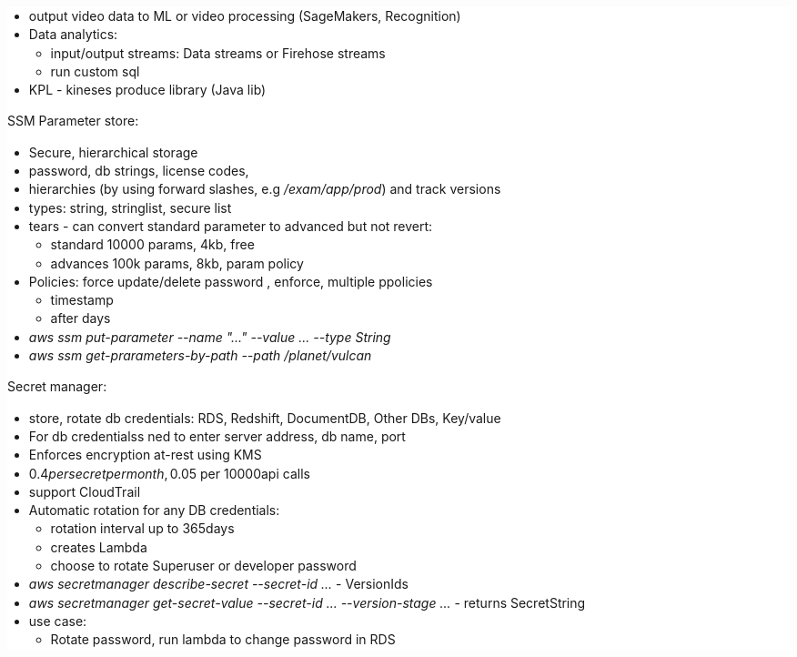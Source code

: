    * output video data to ML or video processing (SageMakers, Recognition)
* Data analytics:
   * input/output streams: Data streams or Firehose streams
   * run custom sql 
* KPL - kineses produce library (Java lib)

SSM Parameter store:
* Secure, hierarchical storage
* password, db strings, license codes,
* hierarchies (by using forward slashes, e.g */exam/app/prod*) and track versions
* types: string, stringlist, secure list
* tears - can convert standard parameter to advanced but not revert:
   * standard 10000 params, 4kb, free
   * advances 100k params, 8kb, param policy
* Policies: force update/delete password , enforce, multiple ppolicies
   * timestamp
   * after days
* *aws ssm put-parameter --name "..." --value ... --type String*
* *aws ssm get-prarameters-by-path --path /planet/vulcan*

Secret manager:
* store, rotate db credentials: RDS, Redshift, DocumentDB, Other DBs, Key/value
* For db credentialss ned to enter server address, db name, port
* Enforces encryption at-rest using KMS
* $0.4 per secret per month, 0.05$ per 10000api calls
* support CloudTrail
* Automatic rotation for any DB credentials:
   * rotation interval up to 365days
   * creates Lambda
   * choose to rotate Superuser or developer password
* *aws secretmanager describe-secret --secret-id ...*   - VersionIds
* *aws secretmanager get-secret-value --secret-id ... --version-stage ...* - returns SecretString
* use case:
   * Rotate password, run lambda to change password in RDS
